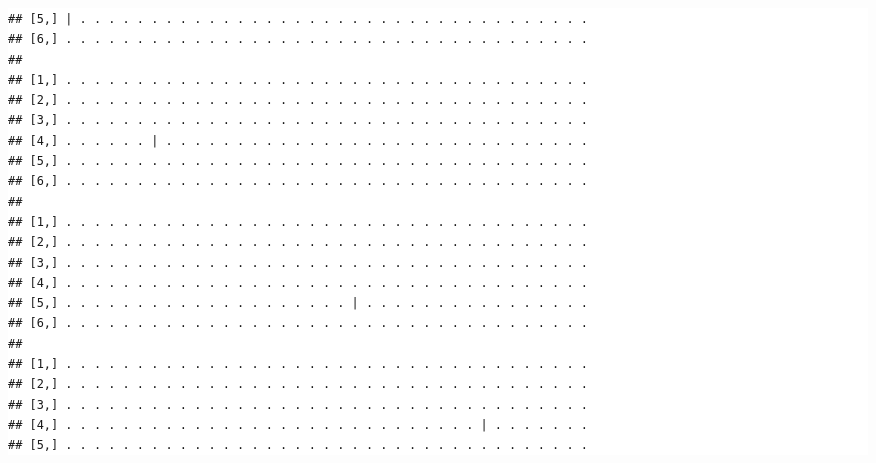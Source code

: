     ## [5,] | . . . . . . . . . . . . . . . . . . . . . . . . . . . . . . . . . . . .
    ## [6,] . . . . . . . . . . . . . . . . . . . . . . . . . . . . . . . . . . . . .
    ##                                                                               
    ## [1,] . . . . . . . . . . . . . . . . . . . . . . . . . . . . . . . . . . . . .
    ## [2,] . . . . . . . . . . . . . . . . . . . . . . . . . . . . . . . . . . . . .
    ## [3,] . . . . . . . . . . . . . . . . . . . . . . . . . . . . . . . . . . . . .
    ## [4,] . . . . . . | . . . . . . . . . . . . . . . . . . . . . . . . . . . . . .
    ## [5,] . . . . . . . . . . . . . . . . . . . . . . . . . . . . . . . . . . . . .
    ## [6,] . . . . . . . . . . . . . . . . . . . . . . . . . . . . . . . . . . . . .
    ##                                                                               
    ## [1,] . . . . . . . . . . . . . . . . . . . . . . . . . . . . . . . . . . . . .
    ## [2,] . . . . . . . . . . . . . . . . . . . . . . . . . . . . . . . . . . . . .
    ## [3,] . . . . . . . . . . . . . . . . . . . . . . . . . . . . . . . . . . . . .
    ## [4,] . . . . . . . . . . . . . . . . . . . . . . . . . . . . . . . . . . . . .
    ## [5,] . . . . . . . . . . . . . . . . . . . . | . . . . . . . . . . . . . . . .
    ## [6,] . . . . . . . . . . . . . . . . . . . . . . . . . . . . . . . . . . . . .
    ##                                                                               
    ## [1,] . . . . . . . . . . . . . . . . . . . . . . . . . . . . . . . . . . . . .
    ## [2,] . . . . . . . . . . . . . . . . . . . . . . . . . . . . . . . . . . . . .
    ## [3,] . . . . . . . . . . . . . . . . . . . . . . . . . . . . . . . . . . . . .
    ## [4,] . . . . . . . . . . . . . . . . . . . . . . . . . . . . . | . . . . . . .
    ## [5,] . . . . . . . . . . . . . . . . . . . . . . . . . . . . . . . . . . . . .